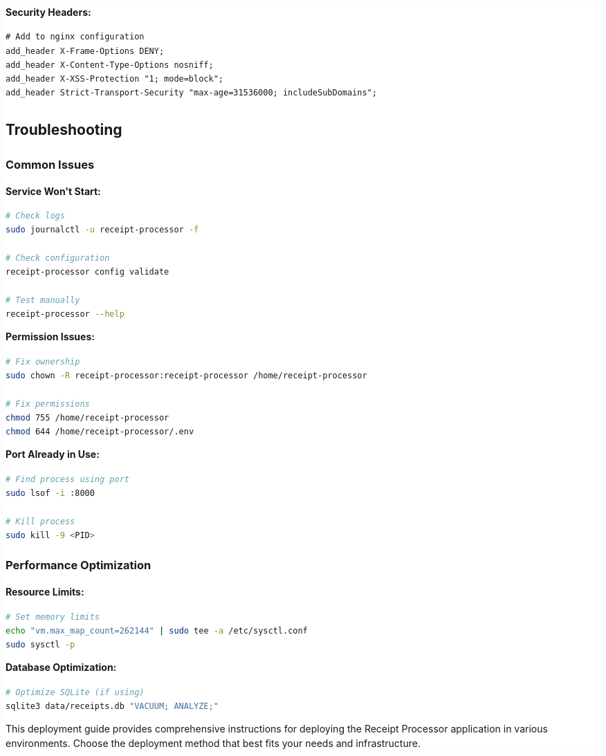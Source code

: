 **Security Headers:**
```nginx
# Add to nginx configuration
add_header X-Frame-Options DENY;
add_header X-Content-Type-Options nosniff;
add_header X-XSS-Protection "1; mode=block";
add_header Strict-Transport-Security "max-age=31536000; includeSubDomains";
```

## Troubleshooting

### Common Issues

**Service Won't Start:**
```bash
# Check logs
sudo journalctl -u receipt-processor -f

# Check configuration
receipt-processor config validate

# Test manually
receipt-processor --help
```

**Permission Issues:**
```bash
# Fix ownership
sudo chown -R receipt-processor:receipt-processor /home/receipt-processor

# Fix permissions
chmod 755 /home/receipt-processor
chmod 644 /home/receipt-processor/.env
```

**Port Already in Use:**
```bash
# Find process using port
sudo lsof -i :8000

# Kill process
sudo kill -9 <PID>
```

### Performance Optimization

**Resource Limits:**
```bash
# Set memory limits
echo "vm.max_map_count=262144" | sudo tee -a /etc/sysctl.conf
sudo sysctl -p
```

**Database Optimization:**
```bash
# Optimize SQLite (if using)
sqlite3 data/receipts.db "VACUUM; ANALYZE;"
```

This deployment guide provides comprehensive instructions for deploying the Receipt Processor application in various environments. Choose the deployment method that best fits your needs and infrastructure.
